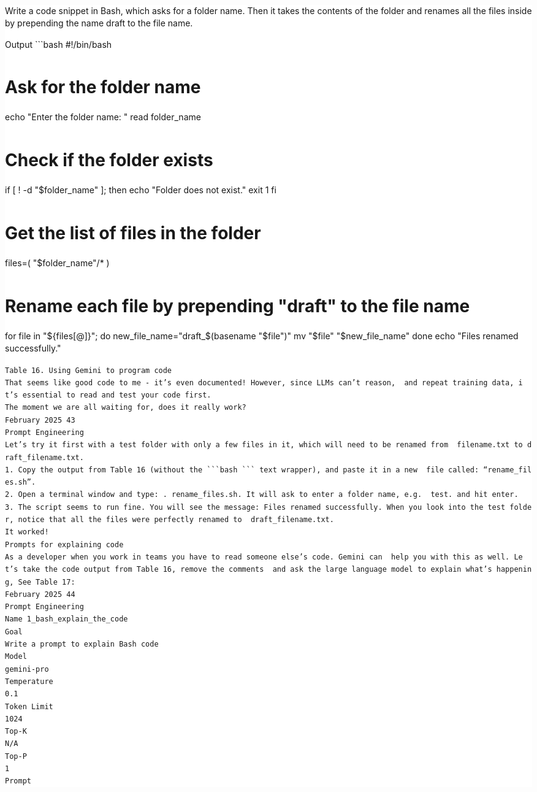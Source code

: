 Write a code snippet in Bash, which asks for a folder name.  Then it takes the contents of the folder and renames all the  files inside by prepending the name draft to the file name.



Output ```bash 
#!/bin/bash 
# Ask for the folder name 
echo "Enter the folder name: " 
read folder_name 
# Check if the folder exists 
if [ ! -d "$folder_name" ]; then 
echo "Folder does not exist." 
exit 1 
fi 
# Get the list of files in the folder 
files=( "$folder_name"/* ) 
# Rename each file by prepending "draft" to the file name 
for file in "${files[@]}"; do 
new_file_name="draft_$(basename "$file")" 
mv "$file" "$new_file_name" 
done 
echo "Files renamed successfully." 
``` 
Table 16. Using Gemini to program code 
That seems like good code to me - it’s even documented! However, since LLMs can’t reason,  and repeat training data, it’s essential to read and test your code first.  
The moment we are all waiting for, does it really work? 
February 2025 43 
Prompt Engineering 
Let’s try it first with a test folder with only a few files in it, which will need to be renamed from  filename.txt to draft_filename.txt.  
1. Copy the output from Table 16 (without the ```bash ``` text wrapper), and paste it in a new  file called: “rename_files.sh”.  
2. Open a terminal window and type: . rename_files.sh. It will ask to enter a folder name, e.g.  test. and hit enter.  
3. The script seems to run fine. You will see the message: Files renamed successfully. When you look into the test folder, notice that all the files were perfectly renamed to  draft_filename.txt. 
It worked! 
Prompts for explaining code 
As a developer when you work in teams you have to read someone else’s code. Gemini can  help you with this as well. Let’s take the code output from Table 16, remove the comments  and ask the large language model to explain what’s happening, See Table 17:
February 2025 44 
Prompt Engineering 
Name 1_bash_explain_the_code 
Goal 
Write a prompt to explain Bash code
Model 
gemini-pro
Temperature 
0.1 
Token Limit 
1024
Top-K 
N/A 
Top-P 
1
Prompt 
```